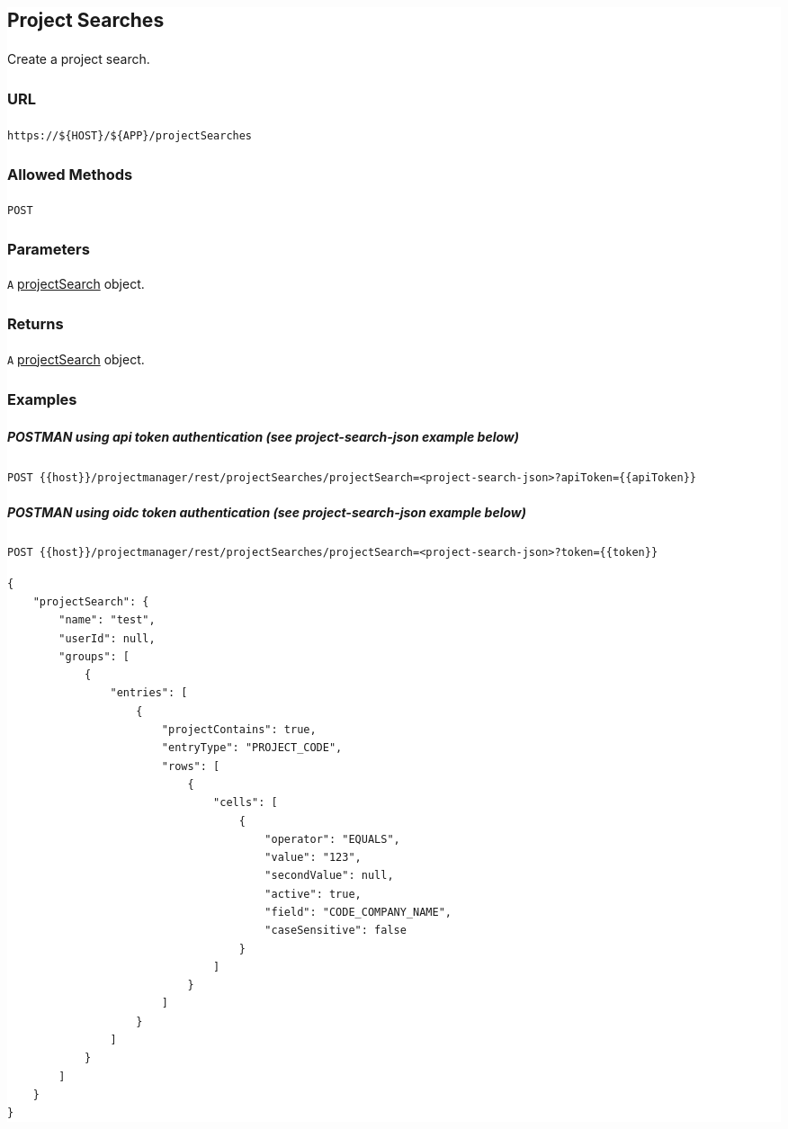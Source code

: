 ## Project Searches

Create a project search.

### URL

`https://${HOST}/${APP}/projectSearches`

### Allowed Methods

`POST`

### Parameters

`A` [projectSearch](../../resources/schema/project/projectSearch.schema) object.

### Returns

`A` [projectSearch](../../resources/schema/project/projectSearch.schema) object.

### Examples

##### POSTMAN using api token authentication (see project-search-json example below)

`POST {{host}}/projectmanager/rest/projectSearches/projectSearch=<project-search-json>?apiToken={{apiToken}}`

##### POSTMAN using oidc token authentication (see project-search-json example below)

`POST {{host}}/projectmanager/rest/projectSearches/projectSearch=<project-search-json>?token={{token}}`

```
{
    "projectSearch": {
        "name": "test",
        "userId": null,
        "groups": [
            {
                "entries": [
                    {
                        "projectContains": true,
                        "entryType": "PROJECT_CODE",
                        "rows": [
                            {
                                "cells": [
                                    {
                                        "operator": "EQUALS",
                                        "value": "123",
                                        "secondValue": null,
                                        "active": true,
                                        "field": "CODE_COMPANY_NAME",
                                        "caseSensitive": false
                                    }
                                ]
                            }
                        ]
                    }
                ]
            }
        ]
    }
}
```
